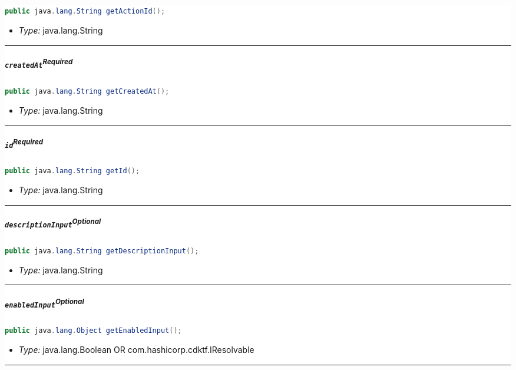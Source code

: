 ```java
public java.lang.String getActionId();
```

- *Type:* java.lang.String

---

##### `createdAt`<sup>Required</sup> <a name="createdAt" id="rhizo-co-terraform-provider-wiz.automationRuleJiraTransitionTicket.AutomationRuleJiraTransitionTicket.property.createdAt"></a>

```java
public java.lang.String getCreatedAt();
```

- *Type:* java.lang.String

---

##### `id`<sup>Required</sup> <a name="id" id="rhizo-co-terraform-provider-wiz.automationRuleJiraTransitionTicket.AutomationRuleJiraTransitionTicket.property.id"></a>

```java
public java.lang.String getId();
```

- *Type:* java.lang.String

---

##### `descriptionInput`<sup>Optional</sup> <a name="descriptionInput" id="rhizo-co-terraform-provider-wiz.automationRuleJiraTransitionTicket.AutomationRuleJiraTransitionTicket.property.descriptionInput"></a>

```java
public java.lang.String getDescriptionInput();
```

- *Type:* java.lang.String

---

##### `enabledInput`<sup>Optional</sup> <a name="enabledInput" id="rhizo-co-terraform-provider-wiz.automationRuleJiraTransitionTicket.AutomationRuleJiraTransitionTicket.property.enabledInput"></a>

```java
public java.lang.Object getEnabledInput();
```

- *Type:* java.lang.Boolean OR com.hashicorp.cdktf.IResolvable

---
